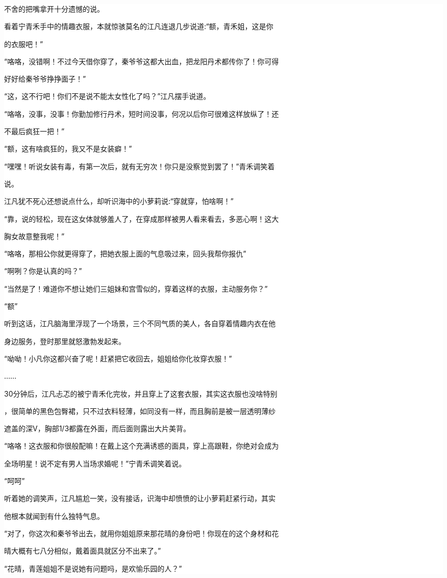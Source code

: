 不舍的把嘴拿开十分遗憾的说。

看着宁青禾手中的情趣衣服，本就惊骇莫名的江凡连退几步说道:“额，青禾姐，这是你

的衣服吧！”

“咯咯，没错啊！不过今天借你穿了，秦爷爷这都大出血，把龙阳丹术都传你了！你可得

好好给秦爷爷挣挣面子！”

“这，这不行吧！你们不是说不能太女性化了吗？”江凡摆手说道。

“咯咯，没事，没事！你勤加修行丹术，短时间没事，何况以后你可很难这样放纵了！还

不最后疯狂一把！”

“额，这有啥疯狂的，我又不是女装癖！”

“嘿嘿！听说女装有毒，有第一次后，就有无穷次！你只是没察觉到罢了！”青禾调笑着

说。

江凡犹不死心还想说点什么，却听识海中的小萝莉说:“穿就穿，怕啥啊！”

“靠，说的轻松，现在这女体就够羞人了，在穿成那样被男人看来看去，多恶心啊！这大

胸女故意整我呢！”

“咯咯，那相公你就更得穿了，把她衣服上面的气息吸过来，回头我帮你报仇”

“啊咧？你是认真的吗？”

“当然是了！难道你不想让她们三姐妹和宫雪似的，穿着这样的衣服，主动服务你？”

“额”

听到这话，江凡脑海里浮现了一个场景，三个不同气质的美人，各自穿着情趣内衣在他

身边服务，登时那里就怒激勃发起来。

“呦呦！小凡你这都兴奋了呢！赶紧把它收回去，姐姐给你化妆穿衣服！”

……

30分钟后，江凡忐忑的被宁青禾化完妆，并且穿上了这套衣服，其实这衣服也没啥特别

，很简单的黑色包臀裙，只不过衣料轻薄，如同没有一样，而且胸前是被一层透明薄纱

遮盖的深V，胸部1/3都露在外面，而后面则露出大片美背。

“咯咯！这衣服和你很般配嘛！在戴上这个充满诱惑的面具，穿上高跟鞋，你绝对会成为

全场明星！说不定有男人当场求婚呢！”宁青禾调笑着说。

“呵呵”

听着她的调笑声，江凡尴尬一笑，没有接话，识海中却愤愤的让小萝莉赶紧行动，其实

他根本就闻到有什么独特气息。

“对了，你这次和秦爷爷出去，就用你姐姐原来那花晴的身份吧！你现在的这个身材和花

晴大概有七八分相似，戴着面具就区分不出来了。”

“花晴，青莲姐姐不是说她有问题吗，是欢愉乐园的人？”
